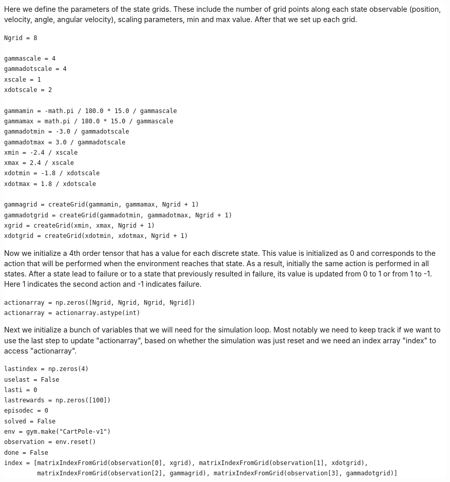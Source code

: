 Here we define the parameters of the state grids. These include the number of grid points along each state observable (position, velocity, angle, angular velocity), scaling parameters, min and max value. After that we set up each grid.
```
Ngrid = 8

gammascale = 4
gammadotscale = 4
xscale = 1
xdotscale = 2

gammamin = -math.pi / 180.0 * 15.0 / gammascale
gammamax = math.pi / 180.0 * 15.0 / gammascale
gammadotmin = -3.0 / gammadotscale
gammadotmax = 3.0 / gammadotscale
xmin = -2.4 / xscale
xmax = 2.4 / xscale
xdotmin = -1.8 / xdotscale
xdotmax = 1.8 / xdotscale

gammagrid = createGrid(gammamin, gammamax, Ngrid + 1)
gammadotgrid = createGrid(gammadotmin, gammadotmax, Ngrid + 1)
xgrid = createGrid(xmin, xmax, Ngrid + 1)
xdotgrid = createGrid(xdotmin, xdotmax, Ngrid + 1)
```

Now we initialize a 4th order tensor that has a value for each discrete state. This value is initialized as 0 and corresponds to the action that will be performed when the environment reaches that state. As a result, initially the same action is performed in all states. After a state lead to failure or to a state that previously resulted in failure, its value is updated from 0 to 1 or from 1 to -1. Here 1 indicates the second action and -1 indicates failure.
```
actionarray = np.zeros([Ngrid, Ngrid, Ngrid, Ngrid]) 
actionarray = actionarray.astype(int)
```

Next we initialize a bunch of variables that we will need for the simulation loop. Most notably we need to keep track if we want to use the last step to update "actionarray", based on whether the simulation was just reset and we need an index array "index" to access "actionarray".
```
lastindex = np.zeros(4)
uselast = False
lasti = 0
lastrewards = np.zeros([100])
episodec = 0
solved = False
env = gym.make("CartPole-v1")
observation = env.reset()
done = False
index = [matrixIndexFromGrid(observation[0], xgrid), matrixIndexFromGrid(observation[1], xdotgrid),
         matrixIndexFromGrid(observation[2], gammagrid), matrixIndexFromGrid(observation[3], gammadotgrid)]
```
         